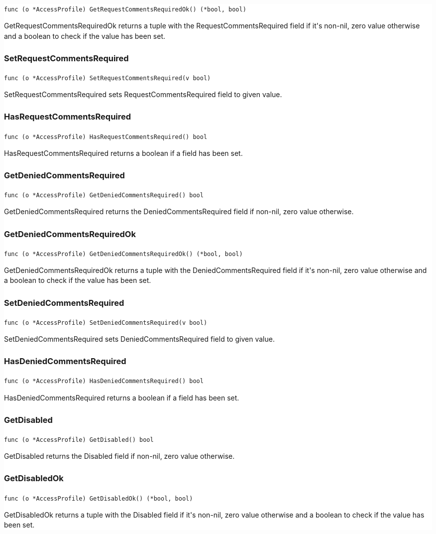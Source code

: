 `func (o *AccessProfile) GetRequestCommentsRequiredOk() (*bool, bool)`

GetRequestCommentsRequiredOk returns a tuple with the RequestCommentsRequired field if it's non-nil, zero value otherwise
and a boolean to check if the value has been set.

### SetRequestCommentsRequired

`func (o *AccessProfile) SetRequestCommentsRequired(v bool)`

SetRequestCommentsRequired sets RequestCommentsRequired field to given value.

### HasRequestCommentsRequired

`func (o *AccessProfile) HasRequestCommentsRequired() bool`

HasRequestCommentsRequired returns a boolean if a field has been set.

### GetDeniedCommentsRequired

`func (o *AccessProfile) GetDeniedCommentsRequired() bool`

GetDeniedCommentsRequired returns the DeniedCommentsRequired field if non-nil, zero value otherwise.

### GetDeniedCommentsRequiredOk

`func (o *AccessProfile) GetDeniedCommentsRequiredOk() (*bool, bool)`

GetDeniedCommentsRequiredOk returns a tuple with the DeniedCommentsRequired field if it's non-nil, zero value otherwise
and a boolean to check if the value has been set.

### SetDeniedCommentsRequired

`func (o *AccessProfile) SetDeniedCommentsRequired(v bool)`

SetDeniedCommentsRequired sets DeniedCommentsRequired field to given value.

### HasDeniedCommentsRequired

`func (o *AccessProfile) HasDeniedCommentsRequired() bool`

HasDeniedCommentsRequired returns a boolean if a field has been set.

### GetDisabled

`func (o *AccessProfile) GetDisabled() bool`

GetDisabled returns the Disabled field if non-nil, zero value otherwise.

### GetDisabledOk

`func (o *AccessProfile) GetDisabledOk() (*bool, bool)`

GetDisabledOk returns a tuple with the Disabled field if it's non-nil, zero value otherwise
and a boolean to check if the value has been set.
